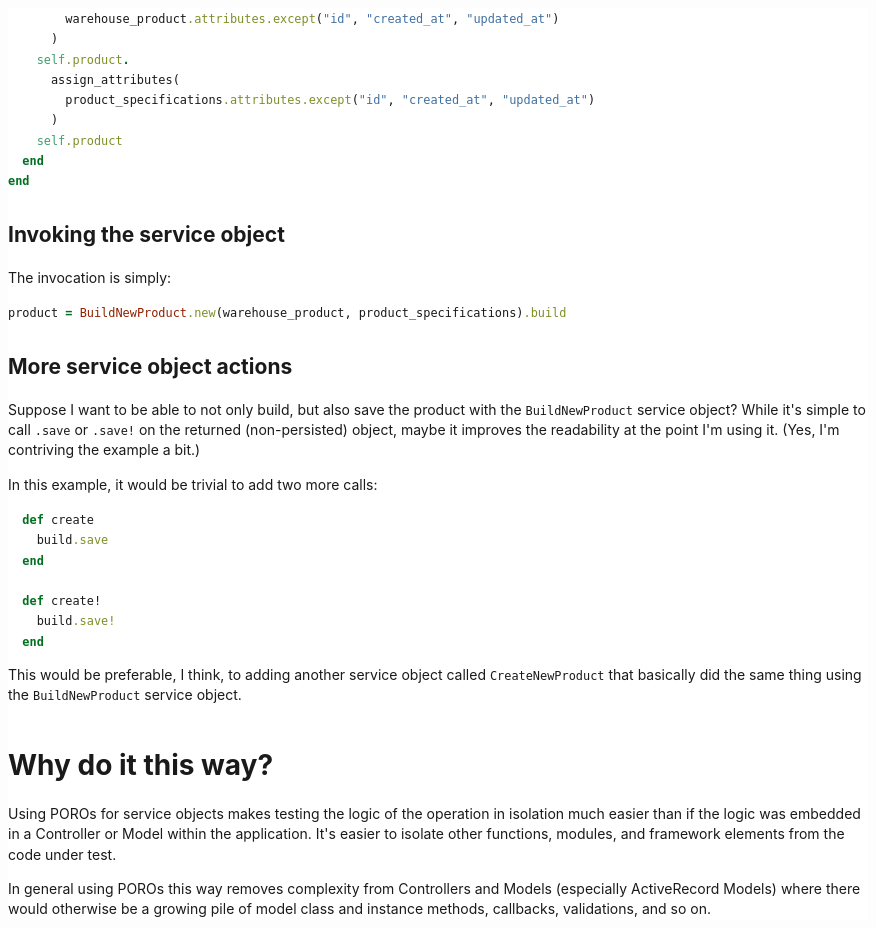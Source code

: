 ``` ruby
        warehouse_product.attributes.except("id", "created_at", "updated_at")
	  )
    self.product.
      assign_attributes(
        product_specifications.attributes.except("id", "created_at", "updated_at")
      )
    self.product
  end
end
```

## Invoking the service object

The invocation is simply:

``` ruby
product = BuildNewProduct.new(warehouse_product, product_specifications).build
```

## More service object actions

Suppose I want to be able to not only build, but also save the
product with the `BuildNewProduct` service object? While it's
simple to call `.save` or `.save!` on the returned
(non-persisted) object, maybe it improves the readability at the point
I'm using it. (Yes, I'm contriving the example a bit.)

In this example, it would be trivial to add two more calls:

``` ruby
  def create
    build.save
  end

  def create!
    build.save!
  end
```

This would be preferable, I think, to adding another service object
called `CreateNewProduct` that basically did the same thing using the
`BuildNewProduct` service object.

# Why do it this way?

Using POROs for service objects makes testing the logic of the
operation in isolation much easier than if the logic was embedded in a
Controller or Model within the application. It's easier to isolate
other functions, modules, and framework elements from the code under
test.

In general using POROs this way removes complexity from Controllers
and Models (especially ActiveRecord Models) where there would
otherwise be a growing pile of model class and instance methods,
callbacks, validations, and so on.
